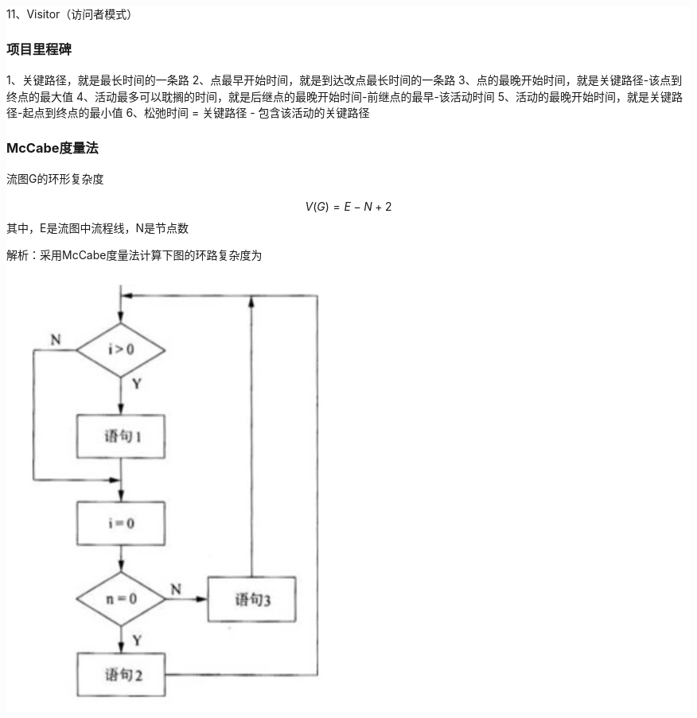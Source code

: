 11、Visitor（访问者模式）

### 项目里程碑

1、关键路径，就是最长时间的一条路
2、点最早开始时间，就是到达改点最长时间的一条路
3、点的最晚开始时间，就是关键路径-该点到终点的最大值
4、活动最多可以耽搁的时间，就是后继点的最晚开始时间-前继点的最早-该活动时间
5、活动的最晚开始时间，就是关键路径-起点到终点的最小值
6、松弛时间 = 关键路径 - 包含该活动的关键路径



### McCabe度量法

 流图G的环形复杂度


$$
V(G)=E-N+2
$$
其中，E是流图中流程线，N是节点数 

解析：采用McCabe度量法计算下图的环路复杂度为

![1665623203962](image/1665623203962.png)

